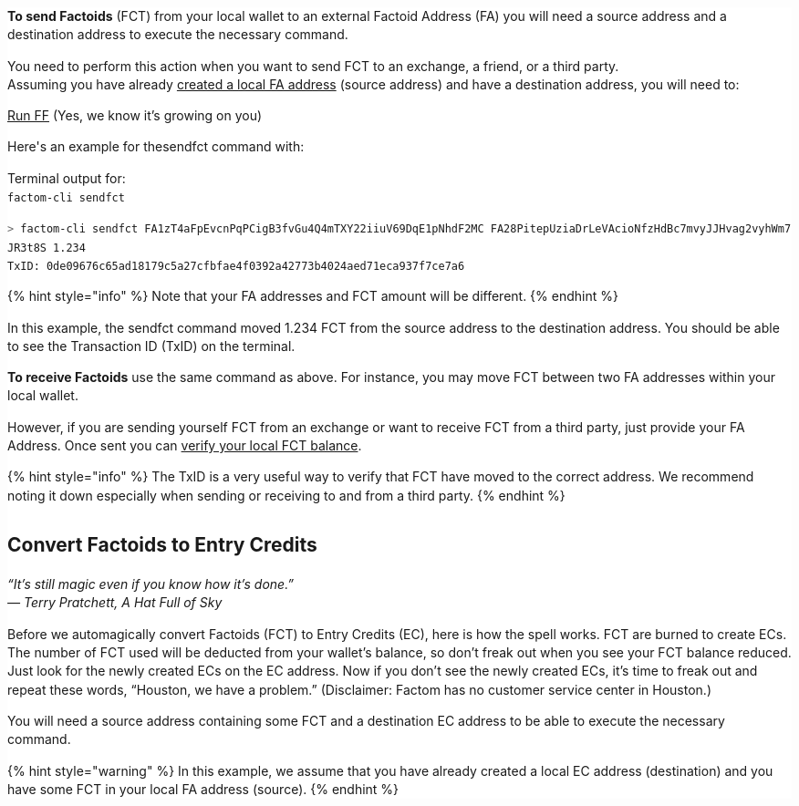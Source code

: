 **To send Factoids** \(FCT\) from your local wallet to an external Factoid Address \(FA\) you will need a source address and a destination address to execute the necessary command.

You need to perform this action when you want to send FCT to an exchange, a friend, or a third party.  
Assuming you have already [created a local FA address](https://developers.factomprotocol.org/start/factom-cli-docs/usage#generate-a-factoid-address) \(source address\) and have a destination address, you will need to:

[Run FF](run-factom-federation.md) \(Yes, we know it’s growing on you\)

Here's an example for thesendfct command with:

 Terminal output for:  
`factom-cli sendfct`

```bash
> factom-cli sendfct FA1zT4aFpEvcnPqPCigB3fvGu4Q4mTXY22iiuV69DqE1pNhdF2MC FA28PitepUziaDrLeVAcioNfzHdBc7mvyJJHvag2vyhWm7JR3t8S 1.234
TxID: 0de09676c65ad18179c5a27cfbfae4f0392a42773b4024aed71eca937f7ce7a6
```

{% hint style="info" %}
Note that your FA addresses and FCT amount will be different.
{% endhint %}

In this example, the sendfct command moved 1.234 FCT from the source address to the destination address. You should be able to see the Transaction ID \(TxID\) on the terminal.

**To receive Factoids** use the same command as above. For instance, you may move FCT between two FA addresses within your local wallet.

However, if you are sending yourself FCT from an exchange or want to receive FCT from a third party, just provide your FA Address. Once sent you can [verify your local FCT balance](https://developers.factomprotocol.org/wallets/enterprise-wallet/run-and-use-the-wallet#verify-fct-and-ec-balances). 

{% hint style="info" %}
The TxID is a very useful way to verify that FCT have moved to the correct address. We recommend noting it down especially when sending or receiving to and from a third party.
{% endhint %}

## Convert Factoids to Entry Credits

_“It’s still magic even if you know how it’s done.”_  
_― Terry Pratchett, A Hat Full of Sky_

Before we automagically convert Factoids \(FCT\) to Entry Credits \(EC\), here is how the spell works. FCT are burned to create ECs. The number of FCT used will be deducted from your wallet’s balance, so don’t freak out when you see your FCT balance reduced. Just look for the newly created ECs on the EC address. Now if you don’t see the newly created ECs, it’s time to freak out and repeat these words, “Houston, we have a problem.” \(Disclaimer: Factom has no customer service center in Houston.\)

You will need a source address containing some FCT and a destination EC address to be able to execute the necessary command.

{% hint style="warning" %}
In this example, we assume that you have already created a local EC address \(destination\) and you have some FCT in your local FA address \(source\).
{% endhint %}
